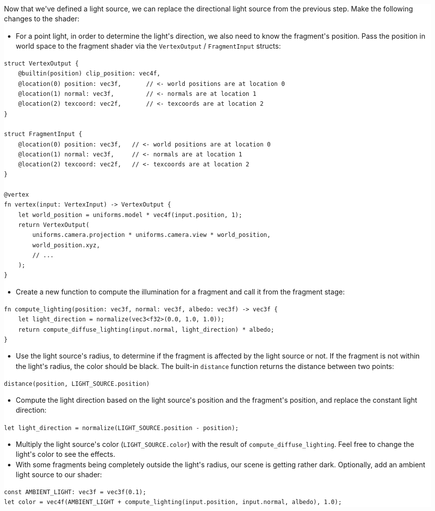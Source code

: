 Now that we've defined a light source, we can replace the directional light source from the previous step.
Make the following changes to the shader:
* For a point light, in order to determine the light's direction, we also need to know the fragment's position.
  Pass the position in world space to the fragment shader via the `VertexOutput` / `FragmentInput` structs:
```wgsl
struct VertexOutput {
    @builtin(position) clip_position: vec4f,
    @location(0) position: vec3f,       // <- world positions are at location 0
    @location(1) normal: vec3f,         // <- normals are at location 1
    @location(2) texcoord: vec2f,       // <- texcoords are at location 2
}

struct FragmentInput {
    @location(0) position: vec3f,   // <- world positions are at location 0
    @location(1) normal: vec3f,     // <- normals are at location 1
    @location(2) texcoord: vec2f,   // <- texcoords are at location 2
}

@vertex
fn vertex(input: VertexInput) -> VertexOutput {
    let world_position = uniforms.model * vec4f(input.position, 1);
    return VertexOutput(
        uniforms.camera.projection * uniforms.camera.view * world_position,
        world_position.xyz,
        // ...
    );
}
```
* Create a new function to compute the illumination for a fragment and call it from the fragment stage:
```wgsl
fn compute_lighting(position: vec3f, normal: vec3f, albedo: vec3f) -> vec3f {
    let light_direction = normalize(vec3<f32>(0.0, 1.0, 1.0));
    return compute_diffuse_lighting(input.normal, light_direction) * albedo;
}
```
* Use the light source's radius, to determine if the fragment is affected by the light source or not. If the fragment is not within the light's radius, the color should be black. The built-in `distance` function returns the distance between two points:
```wgsl
distance(position, LIGHT_SOURCE.position)
```
* Compute the light direction based on the light source's position and the fragment's position, and replace the constant light direction:
```wgsl
let light_direction = normalize(LIGHT_SOURCE.position - position);
```
* Multiply the light source's color (`LIGHT_SOURCE.color`) with the result of `compute_diffuse_lighting`. Feel free to change the light's color to see the effects.
* With some fragments being completely outside the light's radius, our scene is getting rather dark. Optionally, add an ambient light source to our shader:
```wgsl
const AMBIENT_LIGHT: vec3f = vec3f(0.1);
let color = vec4f(AMBIENT_LIGHT + compute_lighting(input.position, input.normal, albedo), 1.0);
```
